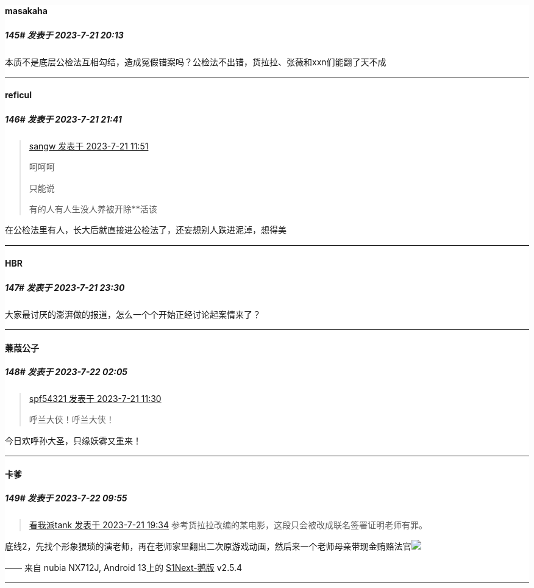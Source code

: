 ####  masakaha  
##### 145#       发表于 2023-7-21 20:13

本质不是底层公检法互相勾结，造成冤假错案吗？公检法不出错，货拉拉、张薇和xxn们能翻了天不成


*****

####  reficul  
##### 146#       发表于 2023-7-21 21:41

<blockquote><a href="httphttps://bbs.saraba1st.com/2b/forum.php?mod=redirect&amp;goto=findpost&amp;pid=61738266&amp;ptid=2145243" target="_blank">sangw 发表于 2023-7-21 11:51</a>

呵呵呵

只能说

有的人有人生没人养被开除**活该</blockquote>
在公检法里有人，长大后就直接进公检法了，还妄想别人跌进泥淖，想得美


*****

####  HBR  
##### 147#       发表于 2023-7-21 23:30

大家最讨厌的澎湃做的报道，怎么一个个开始正经讨论起案情来了？


*****

####  蒹葭公子  
##### 148#       发表于 2023-7-22 02:05

<blockquote><a href="httphttps://bbs.saraba1st.com/2b/forum.php?mod=redirect&amp;goto=findpost&amp;pid=61737938&amp;ptid=2145243" target="_blank">spf54321 发表于 2023-7-21 11:30</a>

呼兰大侠！呼兰大侠！</blockquote>
今日欢呼孙大圣，只缘妖雾又重来！


*****

####  卡爹  
##### 149#       发表于 2023-7-22 09:55

<blockquote><a href="httphttps://bbs.saraba1st.com/2b/forum.php?mod=redirect&amp;goto=findpost&amp;pid=61743500&amp;ptid=2145243" target="_blank">看我派tank 发表于 2023-7-21 19:34</a>
参考货拉拉改编的某电影，这段只会被改成联名签署证明老师有罪。</blockquote>
底线2，先找个形象猥琐的演老师，再在老师家里翻出二次原游戏动画，然后来一个老师母亲带现金贿赂法官<img src="https://static.saraba1st.com/image/smiley/face2017/053.png" referrerpolicy="no-referrer">

—— 来自 nubia NX712J, Android 13上的 [S1Next-鹅版](https://github.com/ykrank/S1-Next/releases) v2.5.4


*****
